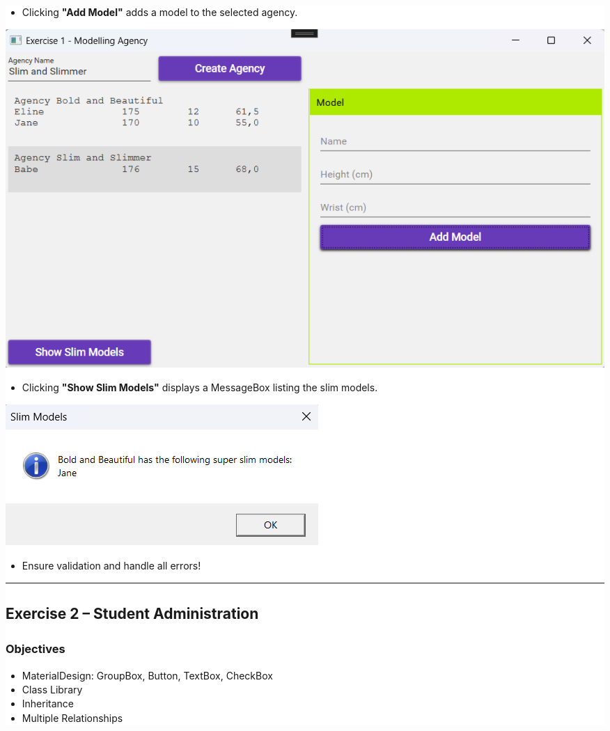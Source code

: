 - Clicking **"Add Model"** adds a model to the selected agency.

![Exercise 1 Image 5](./Screenshots/Exercise_1_Situation_5.png)

- Clicking **"Show Slim Models"** displays a MessageBox listing the slim models.

![Exercise 1 Image 6](./Screenshots/Exercise_1_Situation_6.png)

- Ensure validation and handle all errors!

---

## Exercise 2 – Student Administration

### Objectives
- MaterialDesign: GroupBox, Button, TextBox, CheckBox
- Class Library
- Inheritance
- Multiple Relationships
